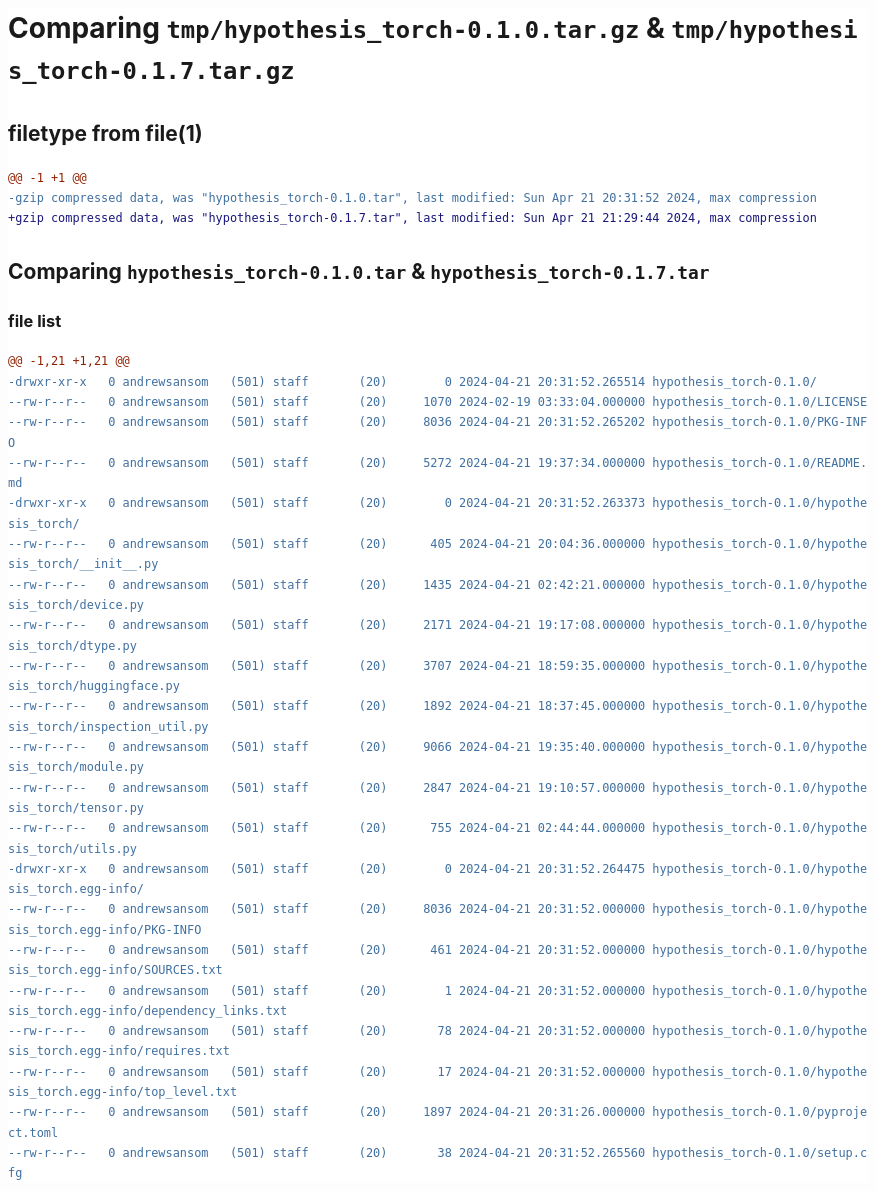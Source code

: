 # Comparing `tmp/hypothesis_torch-0.1.0.tar.gz` & `tmp/hypothesis_torch-0.1.7.tar.gz`

## filetype from file(1)

```diff
@@ -1 +1 @@
-gzip compressed data, was "hypothesis_torch-0.1.0.tar", last modified: Sun Apr 21 20:31:52 2024, max compression
+gzip compressed data, was "hypothesis_torch-0.1.7.tar", last modified: Sun Apr 21 21:29:44 2024, max compression
```

## Comparing `hypothesis_torch-0.1.0.tar` & `hypothesis_torch-0.1.7.tar`

### file list

```diff
@@ -1,21 +1,21 @@
-drwxr-xr-x   0 andrewsansom   (501) staff       (20)        0 2024-04-21 20:31:52.265514 hypothesis_torch-0.1.0/
--rw-r--r--   0 andrewsansom   (501) staff       (20)     1070 2024-02-19 03:33:04.000000 hypothesis_torch-0.1.0/LICENSE
--rw-r--r--   0 andrewsansom   (501) staff       (20)     8036 2024-04-21 20:31:52.265202 hypothesis_torch-0.1.0/PKG-INFO
--rw-r--r--   0 andrewsansom   (501) staff       (20)     5272 2024-04-21 19:37:34.000000 hypothesis_torch-0.1.0/README.md
-drwxr-xr-x   0 andrewsansom   (501) staff       (20)        0 2024-04-21 20:31:52.263373 hypothesis_torch-0.1.0/hypothesis_torch/
--rw-r--r--   0 andrewsansom   (501) staff       (20)      405 2024-04-21 20:04:36.000000 hypothesis_torch-0.1.0/hypothesis_torch/__init__.py
--rw-r--r--   0 andrewsansom   (501) staff       (20)     1435 2024-04-21 02:42:21.000000 hypothesis_torch-0.1.0/hypothesis_torch/device.py
--rw-r--r--   0 andrewsansom   (501) staff       (20)     2171 2024-04-21 19:17:08.000000 hypothesis_torch-0.1.0/hypothesis_torch/dtype.py
--rw-r--r--   0 andrewsansom   (501) staff       (20)     3707 2024-04-21 18:59:35.000000 hypothesis_torch-0.1.0/hypothesis_torch/huggingface.py
--rw-r--r--   0 andrewsansom   (501) staff       (20)     1892 2024-04-21 18:37:45.000000 hypothesis_torch-0.1.0/hypothesis_torch/inspection_util.py
--rw-r--r--   0 andrewsansom   (501) staff       (20)     9066 2024-04-21 19:35:40.000000 hypothesis_torch-0.1.0/hypothesis_torch/module.py
--rw-r--r--   0 andrewsansom   (501) staff       (20)     2847 2024-04-21 19:10:57.000000 hypothesis_torch-0.1.0/hypothesis_torch/tensor.py
--rw-r--r--   0 andrewsansom   (501) staff       (20)      755 2024-04-21 02:44:44.000000 hypothesis_torch-0.1.0/hypothesis_torch/utils.py
-drwxr-xr-x   0 andrewsansom   (501) staff       (20)        0 2024-04-21 20:31:52.264475 hypothesis_torch-0.1.0/hypothesis_torch.egg-info/
--rw-r--r--   0 andrewsansom   (501) staff       (20)     8036 2024-04-21 20:31:52.000000 hypothesis_torch-0.1.0/hypothesis_torch.egg-info/PKG-INFO
--rw-r--r--   0 andrewsansom   (501) staff       (20)      461 2024-04-21 20:31:52.000000 hypothesis_torch-0.1.0/hypothesis_torch.egg-info/SOURCES.txt
--rw-r--r--   0 andrewsansom   (501) staff       (20)        1 2024-04-21 20:31:52.000000 hypothesis_torch-0.1.0/hypothesis_torch.egg-info/dependency_links.txt
--rw-r--r--   0 andrewsansom   (501) staff       (20)       78 2024-04-21 20:31:52.000000 hypothesis_torch-0.1.0/hypothesis_torch.egg-info/requires.txt
--rw-r--r--   0 andrewsansom   (501) staff       (20)       17 2024-04-21 20:31:52.000000 hypothesis_torch-0.1.0/hypothesis_torch.egg-info/top_level.txt
--rw-r--r--   0 andrewsansom   (501) staff       (20)     1897 2024-04-21 20:31:26.000000 hypothesis_torch-0.1.0/pyproject.toml
--rw-r--r--   0 andrewsansom   (501) staff       (20)       38 2024-04-21 20:31:52.265560 hypothesis_torch-0.1.0/setup.cfg
```